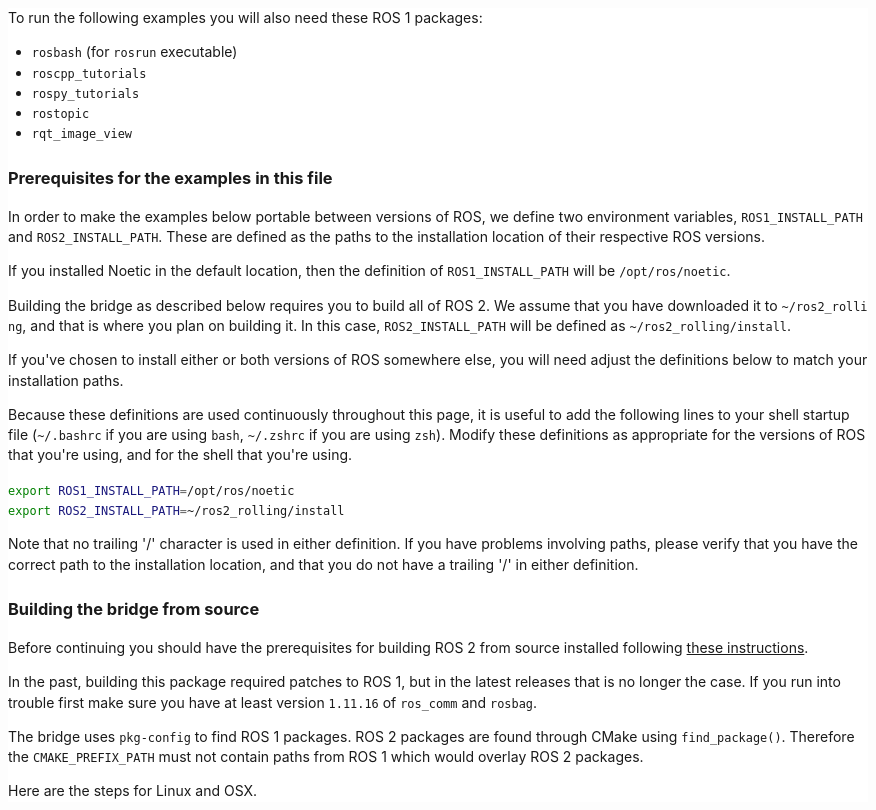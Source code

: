 To run the following examples you will also need these ROS 1 packages:
* `rosbash` (for `rosrun` executable)
* `roscpp_tutorials`
* `rospy_tutorials`
* `rostopic`
* `rqt_image_view`

### Prerequisites for the examples in this file

In order to make the examples below portable between versions of ROS, we define two environment variables, `ROS1_INSTALL_PATH` and `ROS2_INSTALL_PATH`.
These are defined as the paths to the installation location of their respective ROS versions.

If you installed Noetic in the default location, then the definition of `ROS1_INSTALL_PATH` will be `/opt/ros/noetic`.

Building the bridge as described below requires you to build all of ROS 2.
We assume that you have downloaded it to `~/ros2_rolling`, and that is where you plan on building it.
In this case, `ROS2_INSTALL_PATH` will be defined as `~/ros2_rolling/install`.

If you've chosen to install either or both versions of ROS somewhere else, you will need adjust the definitions below to match your installation paths.

Because these definitions are used continuously throughout this page, it is useful to add the following lines to your shell startup file (`~/.bashrc` if you are using `bash`, `~/.zshrc` if you are using `zsh`).
Modify these definitions as appropriate for the versions of ROS that you're using, and for the shell that you're using.


```bash
export ROS1_INSTALL_PATH=/opt/ros/noetic
export ROS2_INSTALL_PATH=~/ros2_rolling/install
```

Note that no trailing '/' character is used in either definition.
If you have problems involving paths, please verify that you have the correct path to the installation location, and that you do not have a trailing '/' in either definition.

### Building the bridge from source

Before continuing you should have the prerequisites for building ROS 2 from source installed following [these instructions](https://github.com/ros2/ros2/wiki/Installation).

In the past, building this package required patches to ROS 1, but in the latest releases that is no longer the case.
If you run into trouble first make sure you have at least version `1.11.16` of `ros_comm` and `rosbag`.

The bridge uses `pkg-config` to find ROS 1 packages.
ROS 2 packages are found through CMake using `find_package()`.
Therefore the `CMAKE_PREFIX_PATH` must not contain paths from ROS 1 which would overlay ROS 2 packages.

Here are the steps for Linux and OSX.
